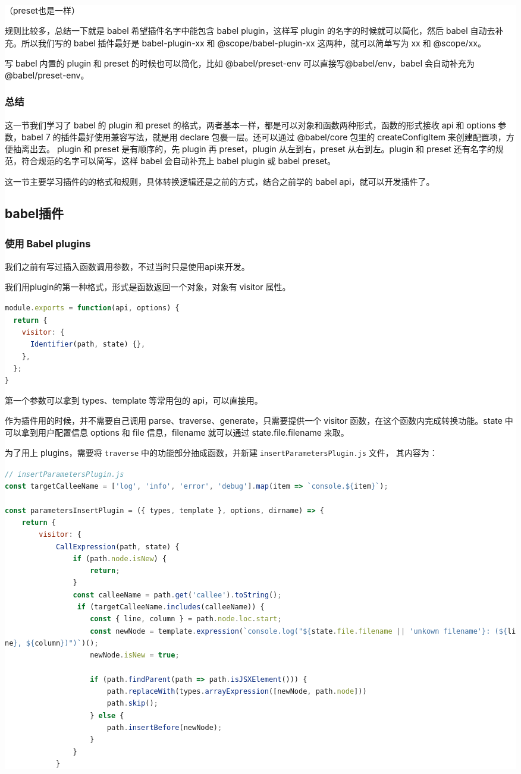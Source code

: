 （preset也是一样）

规则比较多，总结一下就是 babel 希望插件名字中能包含 babel plugin，这样写 plugin 的名字的时候就可以简化，然后 babel 自动去补充。所以我们写的 babel 插件最好是 babel-plugin-xx 和 @scope/babel-plugin-xx 这两种，就可以简单写为 xx 和 @scope/xx。

写 babel 内置的 plugin 和 preset 的时候也可以简化，比如 @babel/preset-env 可以直接写@babel/env，babel 会自动补充为 @babel/preset-env。

### 总结

这一节我们学习了 babel 的 plugin 和 preset 的格式，两者基本一样，都是可以对象和函数两种形式，函数的形式接收 api 和 options 参数，babel 7 的插件最好使用兼容写法，就是用 declare 包裹一层。还可以通过 @babel/core 包里的 createConfigItem 来创建配置项，方便抽离出去。 plugin 和 preset 是有顺序的，先 plugin 再 preset，plugin 从左到右，preset 从右到左。plugin 和 preset 还有名字的规范，符合规范的名字可以简写，这样 babel 会自动补充上 babel plugin 或 babel preset。

这一节主要学习插件的的格式和规则，具体转换逻辑还是之前的方式，结合之前学的 babel api，就可以开发插件了。

## babel插件

### 使用 Babel plugins

我们之前有写过插入函数调用参数，不过当时只是使用api来开发。

我们用plugin的第一种格式，形式是函数返回一个对象，对象有 visitor 属性。

```javascript
module.exports = function(api, options) {
  return {
    visitor: {
      Identifier(path, state) {},
    },
  };
}
```

第一个参数可以拿到 types、template 等常用包的 api，可以直接用。

作为插件用的时候，并不需要自己调用 parse、traverse、generate，只需要提供一个 visitor 函数，在这个函数内完成转换功能。state 中可以拿到用户配置信息 options 和 file 信息，filename 就可以通过 state.file.filename 来取。

为了用上 plugins，需要将 `traverse` 中的功能部分抽成函数，并新建 `insertParametersPlugin.js` 文件， 其内容为：

```js
// insertParametersPlugin.js
const targetCalleeName = ['log', 'info', 'error', 'debug'].map(item => `console.${item}`);

const parametersInsertPlugin = ({ types, template }, options, dirname) => {
    return {
        visitor: {
            CallExpression(path, state) {
                if (path.node.isNew) {
                    return;
                }
                const calleeName = path.get('callee').toString();
                 if (targetCalleeName.includes(calleeName)) {
                    const { line, column } = path.node.loc.start;
                    const newNode = template.expression(`console.log("${state.file.filename || 'unkown filename'}: (${line}, ${column})")`)();
                    newNode.isNew = true;

                    if (path.findParent(path => path.isJSXElement())) {
                        path.replaceWith(types.arrayExpression([newNode, path.node]))
                        path.skip();
                    } else {
                        path.insertBefore(newNode);
                    }
                }
            }
```